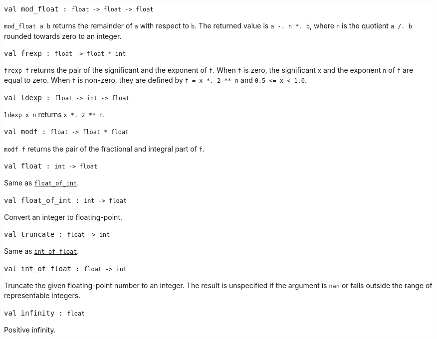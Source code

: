 <pre><span id="VALmod_float"><span class="keyword">val</span> mod_float</span> : <code class="type">float -&gt; float -&gt; float</code></pre><div class="info ">
<code class="code">mod_float&nbsp;a&nbsp;b</code> returns the remainder of <code class="code">a</code> with respect to
   <code class="code">b</code>.  The returned value is <code class="code">a&nbsp;-.&nbsp;n&nbsp;*.&nbsp;b</code>, where <code class="code">n</code>
   is the quotient <code class="code">a&nbsp;/.&nbsp;b</code> rounded towards zero to an integer.<br>
</div>

<pre><span id="VALfrexp"><span class="keyword">val</span> frexp</span> : <code class="type">float -&gt; float * int</code></pre><div class="info ">
<code class="code">frexp&nbsp;f</code> returns the pair of the significant
   and the exponent of <code class="code">f</code>.  When <code class="code">f</code> is zero, the
   significant <code class="code">x</code> and the exponent <code class="code">n</code> of <code class="code">f</code> are equal to
   zero.  When <code class="code">f</code> is non-zero, they are defined by
   <code class="code">f&nbsp;=&nbsp;x&nbsp;*.&nbsp;2&nbsp;**&nbsp;n</code> and <code class="code">0.5&nbsp;&lt;=&nbsp;x&nbsp;&lt;&nbsp;1.0</code>.<br>
</div>

<pre><span id="VALldexp"><span class="keyword">val</span> ldexp</span> : <code class="type">float -&gt; int -&gt; float</code></pre><div class="info ">
<code class="code">ldexp&nbsp;x&nbsp;n</code> returns <code class="code">x&nbsp;*.&nbsp;2&nbsp;**&nbsp;n</code>.<br>
</div>

<pre><span id="VALmodf"><span class="keyword">val</span> modf</span> : <code class="type">float -&gt; float * float</code></pre><div class="info ">
<code class="code">modf&nbsp;f</code> returns the pair of the fractional and integral
   part of <code class="code">f</code>.<br>
</div>

<pre><span id="VALfloat"><span class="keyword">val</span> float</span> : <code class="type">int -&gt; float</code></pre><div class="info ">
Same as <a href="Pervasives.html#VALfloat_of_int"><code class="code">float_of_int</code></a>.<br>
</div>

<pre><span id="VALfloat_of_int"><span class="keyword">val</span> float_of_int</span> : <code class="type">int -&gt; float</code></pre><div class="info ">
Convert an integer to floating-point.<br>
</div>

<pre><span id="VALtruncate"><span class="keyword">val</span> truncate</span> : <code class="type">float -&gt; int</code></pre><div class="info ">
Same as <a href="Pervasives.html#VALint_of_float"><code class="code">int_of_float</code></a>.<br>
</div>

<pre><span id="VALint_of_float"><span class="keyword">val</span> int_of_float</span> : <code class="type">float -&gt; int</code></pre><div class="info ">
Truncate the given floating-point number to an integer.
   The result is unspecified if the argument is <code class="code">nan</code> or falls outside the
   range of representable integers.<br>
</div>

<pre><span id="VALinfinity"><span class="keyword">val</span> infinity</span> : <code class="type">float</code></pre><div class="info ">
Positive infinity.<br>
</div>
